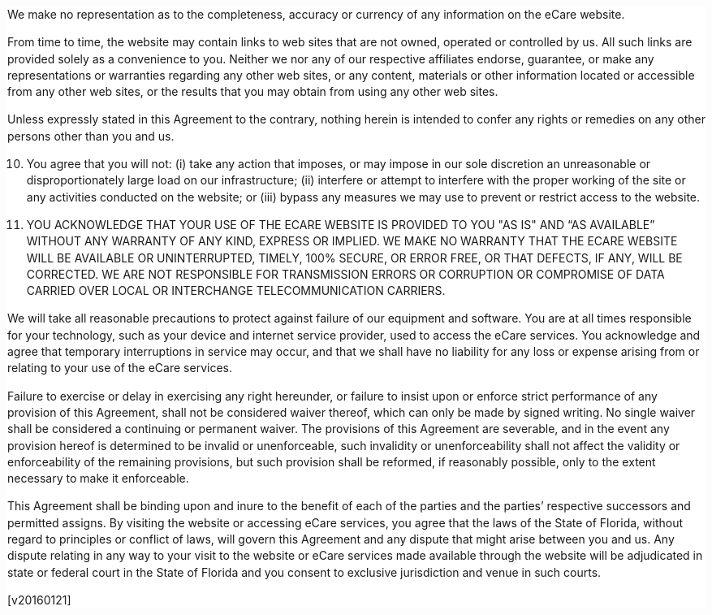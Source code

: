  We make no representation as to the completeness, accuracy or currency of any information on the eCare website. 

 From time to time, the website may contain links to web sites that are not owned, operated or controlled by us. All such links are provided solely as a convenience to you. Neither we nor any of our respective affiliates endorse, guarantee, or make any representations or warranties regarding any other web sites, or any content, materials or other information located or accessible from any other web sites, or the results that you may obtain from using any other web sites.

 Unless expressly stated in this Agreement to the contrary, nothing herein is intended to confer any rights or remedies on any other persons other than you and us. 


10. You agree that you will not: (i) take any action that imposes, or may impose in our sole discretion an unreasonable or disproportionately large load on our infrastructure; (ii) interfere or attempt to interfere with the proper working of the site or any activities conducted on the website; or (iii) bypass any measures we may use to prevent or restrict access to the website.


11. YOU ACKNOWLEDGE THAT YOUR USE OF THE ECARE WEBSITE IS PROVIDED TO YOU "AS IS" AND “AS AVAILABLE” WITHOUT ANY WARRANTY OF ANY KIND, EXPRESS OR IMPLIED. WE MAKE NO WARRANTY THAT THE ECARE WEBSITE WILL BE AVAILABLE OR UNINTERRUPTED, TIMELY, 100% SECURE, OR ERROR FREE, OR THAT DEFECTS, IF ANY, WILL BE CORRECTED. WE ARE NOT RESPONSIBLE FOR TRANSMISSION ERRORS OR CORRUPTION OR COMPROMISE OF DATA CARRIED OVER LOCAL OR INTERCHANGE TELECOMMUNICATION CARRIERS.

 We will take all reasonable precautions to protect against failure of our equipment and software. You are at all times responsible for your technology, such as your device and internet service provider, used to access the eCare services. You acknowledge and agree that temporary interruptions in service may occur, and that we shall have no liability for any loss or expense arising from or relating to your use of the eCare services. 

 Failure to exercise or delay in exercising any right hereunder, or failure to insist upon or enforce strict performance of any provision of this Agreement, shall not be considered waiver thereof, which can only be made by signed writing. No single waiver shall be considered a continuing or permanent waiver.  The provisions of this Agreement are severable, and in the event any provision hereof is determined to be invalid or unenforceable, such invalidity or unenforceability shall not affect the validity or enforceability of the remaining provisions, but such provision shall be reformed, if reasonably possible, only to the extent necessary to make it enforceable.

 This Agreement shall be binding upon and inure to the benefit of each of the parties and the parties’ respective successors and permitted assigns. By visiting the website or accessing eCare services, you agree that the laws of the State of Florida, without regard to principles or conflict of laws, will govern this Agreement and any dispute that might arise between you and us. Any dispute relating in any way to your visit to the website or eCare services made available through the website will be adjudicated in state or federal court in the State of Florida and you consent to exclusive jurisdiction and venue in such courts.

[v20160121]
